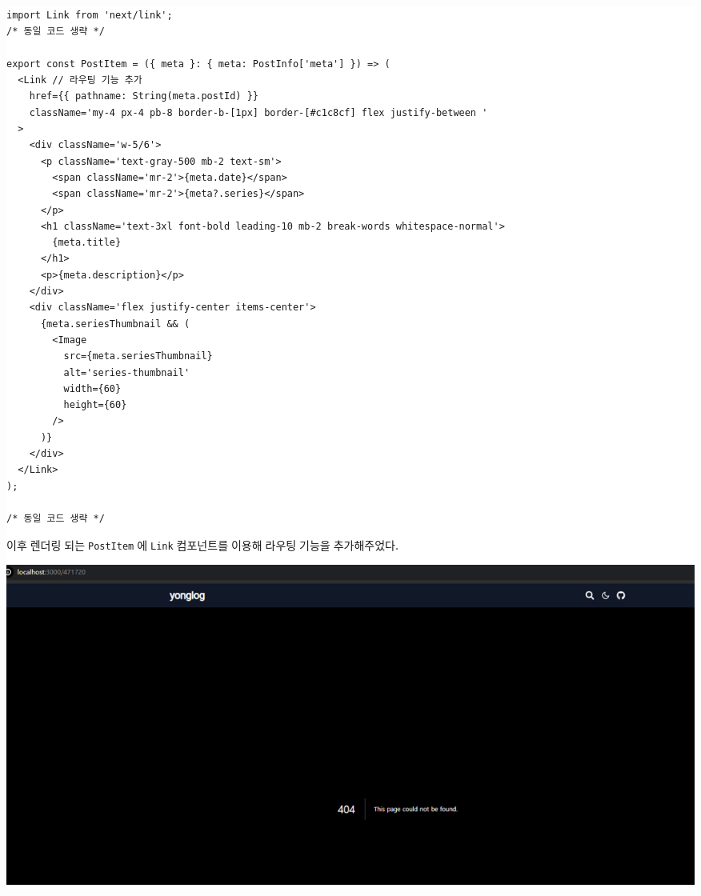 
```tsx
import Link from 'next/link';
/* 동일 코드 생략 */

export const PostItem = ({ meta }: { meta: PostInfo['meta'] }) => (
  <Link // 라우팅 기능 추가
    href={{ pathname: String(meta.postId) }}
    className='my-4 px-4 pb-8 border-b-[1px] border-[#c1c8cf] flex justify-between '
  >
    <div className='w-5/6'>
      <p className='text-gray-500 mb-2 text-sm'>
        <span className='mr-2'>{meta.date}</span>
        <span className='mr-2'>{meta?.series}</span>
      </p>
      <h1 className='text-3xl font-bold leading-10 mb-2 break-words whitespace-normal'>
        {meta.title}
      </h1>
      <p>{meta.description}</p>
    </div>
    <div className='flex justify-center items-center'>
      {meta.seriesThumbnail && (
        <Image
          src={meta.seriesThumbnail}
          alt='series-thumbnail'
          width={60}
          height={60}
        />
      )}
    </div>
  </Link>
);

/* 동일 코드 생략 */
```

이후 렌더링 되는 `PostItem` 에 `Link` 컴포넌트를 이용해 라우팅 기능을 추가해주었다.

![alt text](image.png)
